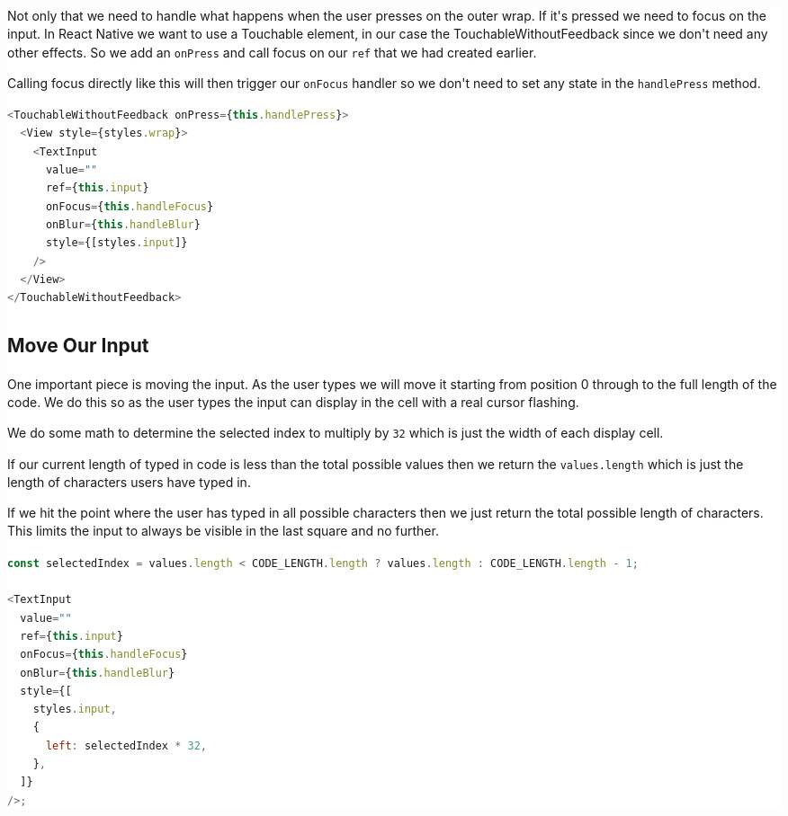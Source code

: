 Not only that we need to handle what happens when the user presses on the outer wrap. If it's pressed we need to focus on the input. In React Native we want to use a Touchable element, in our case the TouchableWithoutFeedback since we don't need any other effects. So we add an `onPress` and call focus on our `ref` that we had created earlier.

Calling focus directly like this will then trigger our `onFocus` handler so we don't need to set any state in the `handlePress` method.

```js
<TouchableWithoutFeedback onPress={this.handlePress}>
  <View style={styles.wrap}>
    <TextInput
      value=""
      ref={this.input}
      onFocus={this.handleFocus}
      onBlur={this.handleBlur}
      style={[styles.input]}
    />
  </View>
</TouchableWithoutFeedback>
```

## Move Our Input

One important piece is moving the input. As the user types we will move it starting from position 0 through to the full length of the code. We do this so as the user types the input can display in the cell with a real cursor flashing.

We do some math to determine the selected index to multiply by `32` which is just the width of each display cell.

If our current length of typed in code is less than the total possible values then we return the `values.length` which is just the length of characters users have typed in.

If we hit the point where the user has typed in all possible characters then we just return the total possible length of characters. This limits the input to always be visible in the last square and no further.

```js
const selectedIndex = values.length < CODE_LENGTH.length ? values.length : CODE_LENGTH.length - 1;

<TextInput
  value=""
  ref={this.input}
  onFocus={this.handleFocus}
  onBlur={this.handleBlur}
  style={[
    styles.input,
    {
      left: selectedIndex * 32,
    },
  ]}
/>;
```
